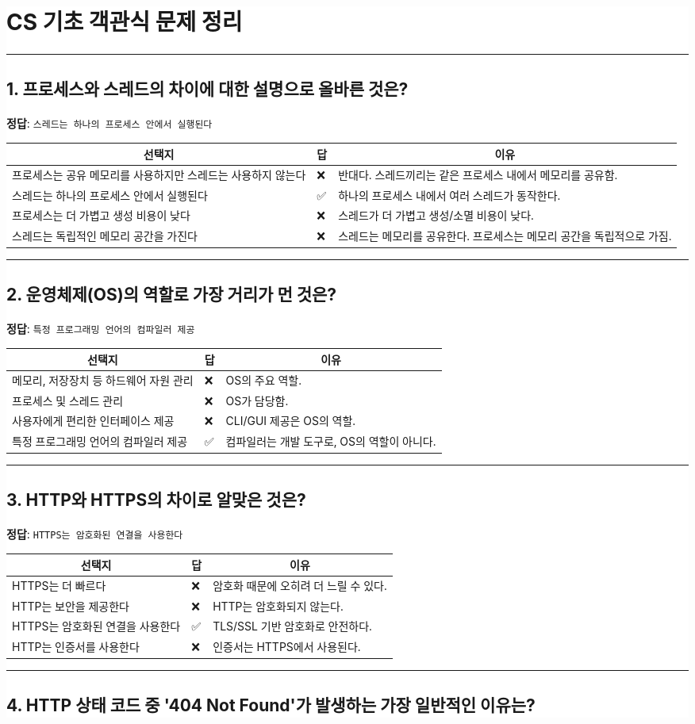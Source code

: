 # CS 기초 객관식 문제 정리

---

## 1. 프로세스와 스레드의 차이에 대한 설명으로 올바른 것은?

**정답**: `스레드는 하나의 프로세스 안에서 실행된다`

| 선택지 | 답 | 이유 |
|--------|------|------|
| 프로세스는 공유 메모리를 사용하지만 스레드는 사용하지 않는다 | ❌ | 반대다. 스레드끼리는 같은 프로세스 내에서 메모리를 공유함. |
| 스레드는 하나의 프로세스 안에서 실행된다 | ✅ | 하나의 프로세스 내에서 여러 스레드가 동작한다. |
| 프로세스는 더 가볍고 생성 비용이 낮다 | ❌ | 스레드가 더 가볍고 생성/소멸 비용이 낮다. |
| 스레드는 독립적인 메모리 공간을 가진다 | ❌ | 스레드는 메모리를 공유한다. 프로세스는 메모리 공간을 독립적으로 가짐. |

---

## 2. 운영체제(OS)의 역할로 가장 거리가 먼 것은?

**정답**: `특정 프로그래밍 언어의 컴파일러 제공`

| 선택지 | 답 | 이유 |
|--------|------|------|
| 메모리, 저장장치 등 하드웨어 자원 관리 | ❌ | OS의 주요 역할. |
| 프로세스 및 스레드 관리 | ❌ | OS가 담당함. |
| 사용자에게 편리한 인터페이스 제공 | ❌ | CLI/GUI 제공은 OS의 역할. |
| 특정 프로그래밍 언어의 컴파일러 제공 | ✅ | 컴파일러는 개발 도구로, OS의 역할이 아니다. |

---

## 3. HTTP와 HTTPS의 차이로 알맞은 것은?

**정답**: `HTTPS는 암호화된 연결을 사용한다`

| 선택지 | 답 | 이유 |
|--------|------|------|
| HTTPS는 더 빠르다 | ❌ | 암호화 때문에 오히려 더 느릴 수 있다. |
| HTTP는 보안을 제공한다 | ❌ | HTTP는 암호화되지 않는다. |
| HTTPS는 암호화된 연결을 사용한다 | ✅ | TLS/SSL 기반 암호화로 안전하다. |
| HTTP는 인증서를 사용한다 | ❌ | 인증서는 HTTPS에서 사용된다. |

---

## 4. HTTP 상태 코드 중 '404 Not Found'가 발생하는 가장 일반적인 이유는?
